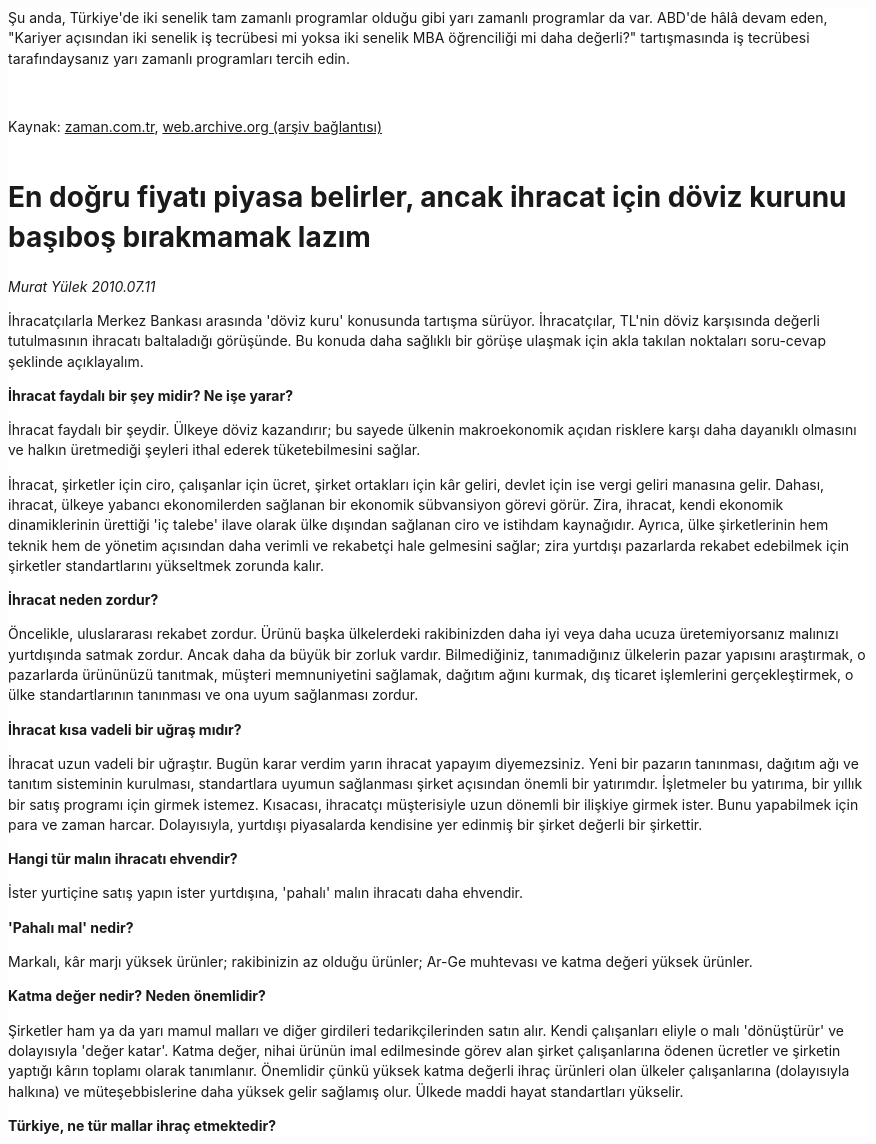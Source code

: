 <p> Şu anda, Türkiye'de iki senelik tam zamanlı programlar olduğu gibi yarı zamanlı programlar da var. ABD'de hâlâ devam eden, "Kariyer açısından iki senelik iş tecrübesi mi yoksa iki senelik MBA öğrenciliği mi daha değerli?" tartışmasında iş tecrübesi tarafındaysanız yarı zamanlı programları tercih edin.</p>
</p></p></p></p></p></p></p></p></p></p></p></p></p></p></p></p></p></p></p></p></p></p></p></p></p></p></p></p></p></p></div>
<br/></td></tr>

Kaynak: [zaman.com.tr](http://zaman.com.tr/yazar.do?yazino=1002495), [web.archive.org (arşiv bağlantısı)](http://web.archive.org/web/20100825084840/http://www.zaman.com.tr:80/yazar.do?yazino=1002495)
# En doğru fiyatı piyasa belirler, ancak ihracat için döviz kurunu başıboş bırakmamak lazım

*Murat Yülek 2010.07.11*

<tr><td class="metin" colspan="2" style="padding-top: 20px; padding-left: 5px; ">İhracatçılarla Merkez Bankası arasında 'döviz kuru' konusunda tartışma sürüyor. İhracatçılar, TL'nin döviz karşısında değerli tutulmasının ihracatı baltaladığı görüşünde. Bu konuda daha sağlıklı bir görüşe ulaşmak için akla takılan noktaları soru-cevap şeklinde açıklayalım.</td></tr><tr><td class="metin" colspan="2" style="padding-top: 20px; padding-left: 5px; ">
<div id="haberMetinDiv"><p>
<p><b>İhracat faydalı bir şey midir? Ne işe yarar?
</b>
<p>İhracat faydalı bir şeydir. Ülkeye döviz kazandırır; bu sayede ülkenin makroekonomik açıdan risklere karşı daha dayanıklı olmasını ve halkın üretmediği şeyleri ithal ederek tüketebilmesini sağlar.
<p>İhracat, şirketler için ciro, çalışanlar için ücret, şirket ortakları için kâr geliri, devlet için ise vergi geliri manasına gelir. Dahası, ihracat, ülkeye yabancı ekonomilerden sağlanan bir ekonomik sübvansiyon görevi görür. Zira, ihracat, kendi ekonomik dinamiklerinin ürettiği 'iç talebe' ilave olarak ülke dışından sağlanan ciro ve istihdam kaynağıdır. Ayrıca, ülke şirketlerinin hem teknik hem de yönetim açısından daha verimli ve rekabetçi hale gelmesini sağlar; zira yurtdışı pazarlarda rekabet edebilmek için şirketler standartlarını yükseltmek zorunda kalır.
<p><b>İhracat neden zordur?
</b>
<p>Öncelikle, uluslararası rekabet zordur. Ürünü başka ülkelerdeki rakibinizden daha iyi veya daha ucuza üretemiyorsanız malınızı yurtdışında satmak zordur. Ancak daha da büyük bir zorluk vardır. Bilmediğiniz, tanımadığınız ülkelerin pazar yapısını araştırmak, o pazarlarda ürününüzü tanıtmak, müşteri memnuniyetini sağlamak, dağıtım ağını kurmak, dış ticaret işlemlerini gerçekleştirmek, o ülke standartlarının tanınması ve ona uyum sağlanması zordur.
<p><b>İhracat kısa vadeli bir uğraş mıdır?
</b>
<p>İhracat uzun vadeli bir uğraştır. Bugün karar verdim yarın ihracat yapayım diyemezsiniz. Yeni bir pazarın tanınması, dağıtım ağı ve tanıtım sisteminin kurulması, standartlara uyumun sağlanması şirket açısından önemli bir yatırımdır. İşletmeler bu yatırıma, bir yıllık bir satış programı için girmek istemez. Kısacası, ihracatçı müşterisiyle uzun dönemli bir ilişkiye girmek ister. Bunu yapabilmek için para ve zaman harcar. Dolayısıyla, yurtdışı piyasalarda kendisine yer edinmiş bir şirket değerli bir şirkettir.
<p><b>Hangi tür malın ihracatı ehvendir?
</b>
<p>İster yurtiçine satış yapın ister yurtdışına, 'pahalı' malın ihracatı daha ehvendir.
<p><b>'Pahalı mal' nedir?
</b>
<p>Markalı, kâr marjı yüksek ürünler; rakibinizin az olduğu ürünler; Ar-Ge muhtevası ve katma değeri yüksek ürünler.
<p><b>Katma değer nedir? Neden önemlidir?
</b>
<p>Şirketler ham ya da yarı mamul malları ve diğer girdileri tedarikçilerinden satın alır. Kendi çalışanları eliyle o malı 'dönüştürür' ve dolayısıyla 'değer katar'. Katma değer, nihai ürünün imal edilmesinde görev alan şirket çalışanlarına ödenen ücretler ve şirketin yaptığı kârın toplamı olarak tanımlanır. Önemlidir çünkü yüksek katma değerli ihraç ürünleri olan ülkeler çalışanlarına (dolayısıyla halkına) ve müteşebbislerine daha yüksek gelir sağlamış olur. Ülkede maddi hayat standartları yükselir.
<p><b>Türkiye, ne tür mallar ihraç etmektedir?
</b>
